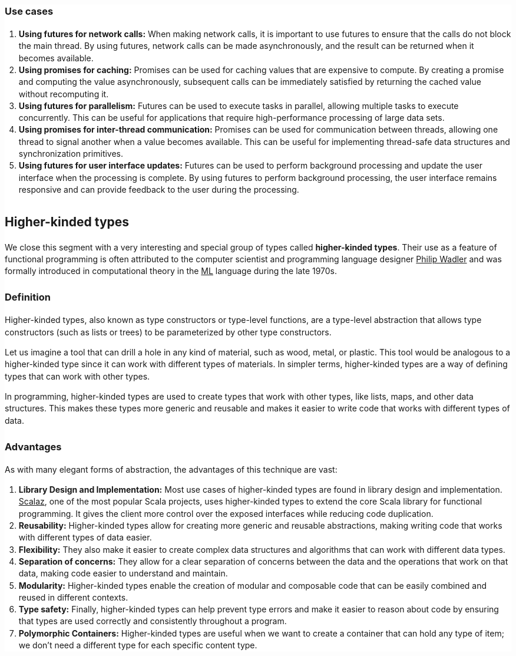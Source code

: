 ### Use cases

1. **Using futures for network calls:** When making network calls, it is important to use futures to ensure that the calls do not block the main thread. By using futures, network calls can be made asynchronously, and the result can be returned when it becomes available.
2. **Using promises for caching:** Promises can be used for caching values that are expensive to compute. By creating a promise and computing the value asynchronously, subsequent calls can be immediately satisfied by returning the cached value without recomputing it.
3. **Using futures for parallelism:** Futures can be used to execute tasks in parallel, allowing multiple tasks to execute concurrently. This can be useful for applications that require high-performance processing of large data sets.
4. **Using promises for inter-thread communication:** Promises can be used for communication between threads, allowing one thread to signal another when a value becomes available. This can be useful for implementing thread-safe data structures and synchronization primitives.
5. **Using futures for user interface updates:** Futures can be used to perform background processing and update the user interface when the processing is complete. By using futures to perform background processing, the user interface remains responsive and can provide feedback to the user during the processing.

## Higher-kinded types

We close this segment with a very interesting and special group of types called **higher-kinded types**. Their use as a feature of functional programming is often attributed to the computer scientist and programming language designer [Philip Wadler](https://en.wikipedia.org/wiki/Philip_Wadler) and was formally introduced in computational theory in the [ML](https://www.cs.nmsu.edu/~rth/cs/cs471/sml.html) language during the late 1970s.

### Definition

Higher-kinded types, also known as type constructors or type-level functions, are a type-level abstraction that allows type constructors (such as lists or trees) to be parameterized by other type constructors.

Let us imagine a tool that can drill a hole in any kind of material, such as wood, metal, or plastic. This tool would be analogous to a higher-kinded type since it can work with different types of materials. In simpler terms, higher-kinded types are a way of defining types that can work with other types.

In programming, higher-kinded types are used to create types that work with other types, like lists, maps, and other data structures. This makes these types more generic and reusable and makes it easier to write code that works with different types of data.

### Advantages

As with many elegant forms of abstraction, the advantages of this technique are vast:

1. **Library Design and Implementation:** Most use cases of higher-kinded types are found in library design and implementation. [Scalaz](https://github.com/scalaz/scalaz), one of the most popular Scala projects, uses higher-kinded types to extend the core Scala library for functional programming. It gives the client more control over the exposed interfaces while reducing code duplication.
2. **Reusability:** Higher-kinded types allow for creating more generic and reusable abstractions, making writing code that works with different types of data easier.
3. **Flexibility:** They also make it easier to create complex data structures and algorithms that can work with different data types.
4. **Separation of concerns:** They allow for a clear separation of concerns between the data and the operations that work on that data, making code easier to understand and maintain.
5. **Modularity:** Higher-kinded types enable the creation of modular and composable code that can be easily combined and reused in different contexts.
6. **Type safety:** Finally, higher-kinded types can help prevent type errors and make it easier to reason about code by ensuring that types are used correctly and consistently throughout a program.
7. **Polymorphic Containers:** Higher-kinded types are useful when we want to create a container that can hold any type of item; we don’t need a different type for each specific content type.
